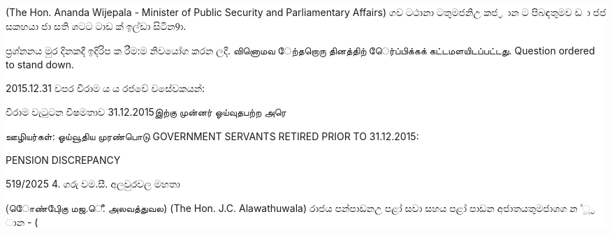 (The Hon. Ananda Wijepala - Minister of Public Security and Parliamentary Affairs) ගව ටථානා ටතුමජනිඋ කජ ්‍ර ාන ට පිබඳතුමව ඩ ා ජජ සකහයා ජා සති ශ‍ටට ටාඩ ක් ඉල්ඩා සිටින9ා.

ප්‍රශ්නනය මුර දිනකදී ඉදිරිප ක රීම:ම නිවයෝග කරන ලදී. வினொமவ ேற்தறொரு தினத்திற் ெேர்ப்பிக்கக் கட்டமளயிடப்பட்டது. Question ordered to stand down.

2015.12.31 වපර විරාම ය ය රජවේ වසේවකයන්:

විරාම වැටුටන විෂමතාව 31.12.2015இற்கு முன்னர் ஓய்வுதபற்ற அரெ

ஊழியர்கள்: ஓய்வூதிய முரண்பொடு GOVERNMENT SERVANTS RETIRED PRIOR TO 31.12.2015:

PENSION DISCREPANCY

519/2025 4. ගරු වම.සී. අලවුරවල මහතා

(ேொண்புேிகு மஜ.ெீ. அலவத்துவல) (The Hon. J.C. Alawathuwala) රාජය පන්පාඩනඋ පළා් සවා සහය පළා් පාඩන අජාතයතුමජාශග න ්ූ ්‍ර ාන - (

